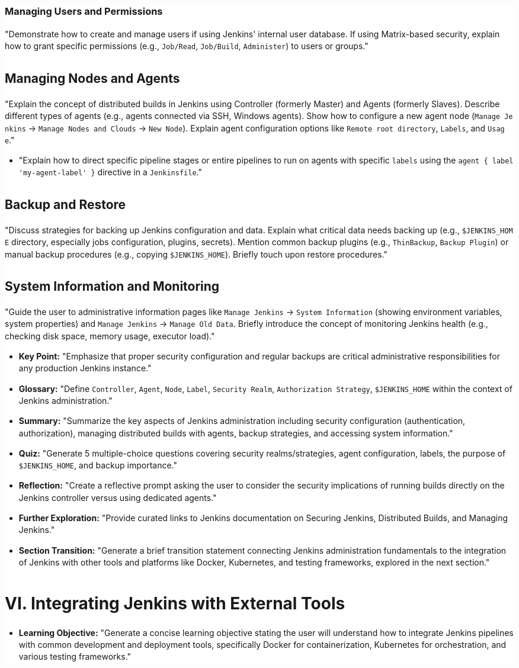 ### Managing Users and Permissions
"<prompt>Demonstrate how to create and manage users if using Jenkins' internal user database. If using Matrix-based security, explain how to grant specific permissions (e.g., `Job/Read`, `Job/Build`, `Administer`) to users or groups."

## Managing Nodes and Agents
"<prompt>Explain the concept of distributed builds in Jenkins using Controller (formerly Master) and Agents (formerly Slaves). Describe different types of agents (e.g., agents connected via SSH, Windows agents). Show how to configure a new agent node (`Manage Jenkins` -> `Manage Nodes and Clouds` -> `New Node`). Explain agent configuration options like `Remote root directory`, `Labels`, and `Usage`."
*   "<prompt>Explain how to direct specific pipeline stages or entire pipelines to run on agents with specific `labels` using the `agent { label 'my-agent-label' }` directive in a `Jenkinsfile`."

## Backup and Restore
"<prompt>Discuss strategies for backing up Jenkins configuration and data. Explain what critical data needs backing up (e.g., `$JENKINS_HOME` directory, especially jobs configuration, plugins, secrets). Mention common backup plugins (e.g., `ThinBackup`, `Backup Plugin`) or manual backup procedures (e.g., copying `$JENKINS_HOME`). Briefly touch upon restore procedures."

## System Information and Monitoring
"<prompt>Guide the user to administrative information pages like `Manage Jenkins` -> `System Information` (showing environment variables, system properties) and `Manage Jenkins` -> `Manage Old Data`. Briefly introduce the concept of monitoring Jenkins health (e.g., checking disk space, memory usage, executor load)."

*   **Key Point:** "<prompt>Emphasize that proper security configuration and regular backups are critical administrative responsibilities for any production Jenkins instance."
*   **Glossary:** "<prompt>Define `Controller`, `Agent`, `Node`, `Label`, `Security Realm`, `Authorization Strategy`, `$JENKINS_HOME` within the context of Jenkins administration."

*   **Summary:** "<prompt>Summarize the key aspects of Jenkins administration including security configuration (authentication, authorization), managing distributed builds with agents, backup strategies, and accessing system information."
*   **Quiz:** "<prompt>Generate 5 multiple-choice questions covering security realms/strategies, agent configuration, labels, the purpose of `$JENKINS_HOME`, and backup importance."
*   **Reflection:** "<prompt>Create a reflective prompt asking the user to consider the security implications of running builds directly on the Jenkins controller versus using dedicated agents."
*   **Further Exploration:** "<prompt>Provide curated links to Jenkins documentation on Securing Jenkins, Distributed Builds, and Managing Jenkins."

*   **Section Transition:** "<prompt>Generate a brief transition statement connecting Jenkins administration fundamentals to the integration of Jenkins with other tools and platforms like Docker, Kubernetes, and testing frameworks, explored in the next section."

# VI. Integrating Jenkins with External Tools

*   **Learning Objective:** "<prompt>Generate a concise learning objective stating the user will understand how to integrate Jenkins pipelines with common development and deployment tools, specifically Docker for containerization, Kubernetes for orchestration, and various testing frameworks."
